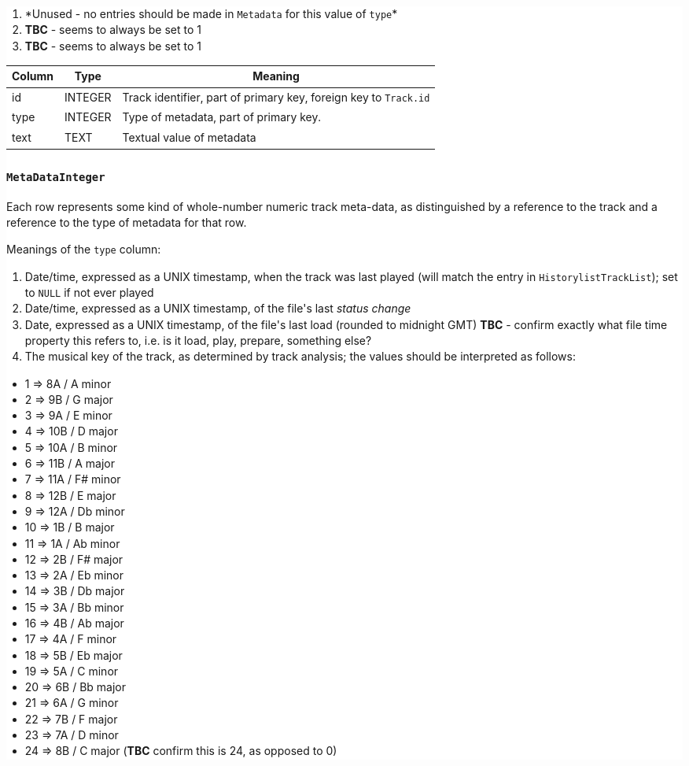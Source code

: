

1.  \*Unused - no entries should be made in `Metadata` for this value of
    `type`\*
2.  **TBC** - seems to always be set to 1
3.  **TBC** - seems to always be set to 1

| Column | Type    | Meaning                                                          |
| ------ | ------- | ---------------------------------------------------------------- |
| id     | INTEGER | Track identifier, part of primary key, foreign key to `Track.id` |
| type   | INTEGER | Type of metadata, part of primary key.                           |
| text   | TEXT    | Textual value of metadata                                        |

### `MetaDataInteger`

Each row represents some kind of whole-number numeric track meta-data,
as distinguished by a reference to the track and a reference to the type
of metadata for that row.

Meanings of the `type` column:

1.  Date/time, expressed as a UNIX timestamp, when the track was last
    played (will match the entry in `HistorylistTrackList`); set to
    `NULL` if not ever played
2.  Date/time, expressed as a UNIX timestamp, of the file's last *status
    change*
3.  Date, expressed as a UNIX timestamp, of the file's last load
    (rounded to midnight GMT) **TBC** - confirm exactly what file time
    property this refers to, i.e. is it load, play, prepare, something
    else?
4.  The musical key of the track, as determined by track analysis; the
    values should be interpreted as follows:



  - 1 =\> 8A / A minor
  - 2 =\> 9B / G major
  - 3 =\> 9A / E minor
  - 4 =\> 10B / D major
  - 5 =\> 10A / B minor
  - 6 =\> 11B / A major
  - 7 =\> 11A / F\# minor
  - 8 =\> 12B / E major
  - 9 =\> 12A / Db minor
  - 10 =\> 1B / B major
  - 11 =\> 1A / Ab minor
  - 12 =\> 2B / F\# major
  - 13 =\> 2A / Eb minor
  - 14 =\> 3B / Db major
  - 15 =\> 3A / Bb minor
  - 16 =\> 4B / Ab major
  - 17 =\> 4A / F minor
  - 18 =\> 5B / Eb major
  - 19 =\> 5A / C minor
  - 20 =\> 6B / Bb major
  - 21 =\> 6A / G minor
  - 22 =\> 7B / F major
  - 23 =\> 7A / D minor
  - 24 =\> 8B / C major (**TBC** confirm this is 24, as opposed to 0)
